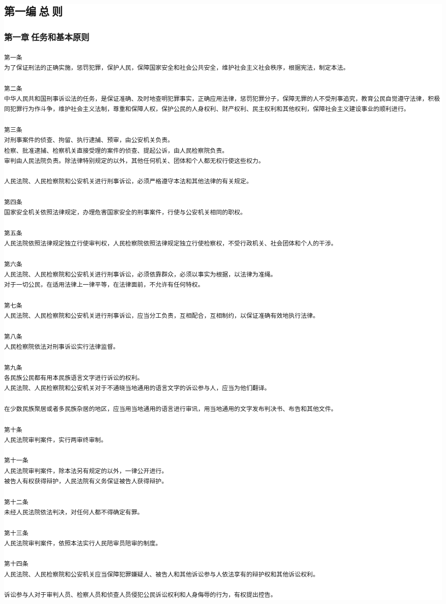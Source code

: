 ## 第一编 总 则
    
### 第一章 任务和基本原则
    
    第一条 
    为了保证刑法的正确实施，惩罚犯罪，保护人民，保障国家安全和社会公共安全，维护社会主义社会秩序，根据宪法，制定本法。
    
    第二条 
    中华人民共和国刑事诉讼法的任务，是保证准确、及时地查明犯罪事实，正确应用法律，惩罚犯罪分子，保障无罪的人不受刑事追究，教育公民自觉遵守法律，积极同犯罪行为作斗争，维护社会主义法制，尊重和保障人权，保护公民的人身权利、财产权利、民主权利和其他权利，保障社会主义建设事业的顺利进行。
    
    第三条 
    对刑事案件的侦查、拘留、执行逮捕、预审，由公安机关负责。
    检察、批准逮捕、检察机关直接受理的案件的侦查、提起公诉，由人民检察院负责。
    审判由人民法院负责。除法律特别规定的以外，其他任何机关、团体和个人都无权行使这些权力。
    
    人民法院、人民检察院和公安机关进行刑事诉讼，必须严格遵守本法和其他法律的有关规定。
    
    第四条 
    国家安全机关依照法律规定，办理危害国家安全的刑事案件，行使与公安机关相同的职权。
    
    第五条 
    人民法院依照法律规定独立行使审判权，人民检察院依照法律规定独立行使检察权，不受行政机关、社会团体和个人的干涉。
    
    第六条 
    人民法院、人民检察院和公安机关进行刑事诉讼，必须依靠群众，必须以事实为根据，以法律为准绳。
    对于一切公民，在适用法律上一律平等，在法律面前，不允许有任何特权。
    
    第七条 
    人民法院、人民检察院和公安机关进行刑事诉讼，应当分工负责，互相配合，互相制约，以保证准确有效地执行法律。
    
    第八条 
    人民检察院依法对刑事诉讼实行法律监督。
    
    第九条 
    各民族公民都有用本民族语言文字进行诉讼的权利。
    人民法院、人民检察院和公安机关对于不通晓当地通用的语言文字的诉讼参与人，应当为他们翻译。
    
    在少数民族聚居或者多民族杂居的地区，应当用当地通用的语言进行审讯，用当地通用的文字发布判决书、布告和其他文件。
    
    第十条 
    人民法院审判案件，实行两审终审制。
    
    第十一条 
    人民法院审判案件，除本法另有规定的以外，一律公开进行。
    被告人有权获得辩护，人民法院有义务保证被告人获得辩护。
    
    第十二条 
    未经人民法院依法判决，对任何人都不得确定有罪。
    
    第十三条 
    人民法院审判案件，依照本法实行人民陪审员陪审的制度。
    
    第十四条 
    人民法院、人民检察院和公安机关应当保障犯罪嫌疑人、被告人和其他诉讼参与人依法享有的辩护权和其他诉讼权利。
    
    诉讼参与人对于审判人员、检察人员和侦查人员侵犯公民诉讼权利和人身侮辱的行为，有权提出控告。
    